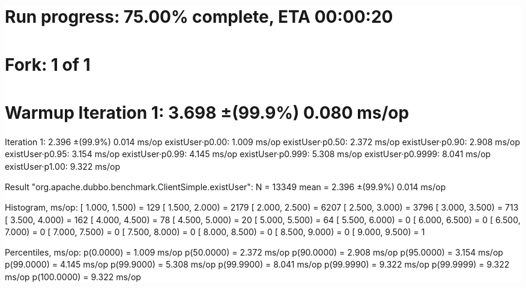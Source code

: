 # Run progress: 75.00% complete, ETA 00:00:20
# Fork: 1 of 1
# Warmup Iteration   1: 3.698 ±(99.9%) 0.080 ms/op
Iteration   1: 2.396 ±(99.9%) 0.014 ms/op
                 existUser·p0.00:   1.009 ms/op
                 existUser·p0.50:   2.372 ms/op
                 existUser·p0.90:   2.908 ms/op
                 existUser·p0.95:   3.154 ms/op
                 existUser·p0.99:   4.145 ms/op
                 existUser·p0.999:  5.308 ms/op
                 existUser·p0.9999: 8.041 ms/op
                 existUser·p1.00:   9.322 ms/op



Result "org.apache.dubbo.benchmark.ClientSimple.existUser":
  N = 13349
  mean =      2.396 ±(99.9%) 0.014 ms/op

  Histogram, ms/op:
    [ 1.000,  1.500) = 129 
    [ 1.500,  2.000) = 2179 
    [ 2.000,  2.500) = 6207 
    [ 2.500,  3.000) = 3796 
    [ 3.000,  3.500) = 713 
    [ 3.500,  4.000) = 162 
    [ 4.000,  4.500) = 78 
    [ 4.500,  5.000) = 20 
    [ 5.000,  5.500) = 64 
    [ 5.500,  6.000) = 0 
    [ 6.000,  6.500) = 0 
    [ 6.500,  7.000) = 0 
    [ 7.000,  7.500) = 0 
    [ 7.500,  8.000) = 0 
    [ 8.000,  8.500) = 0 
    [ 8.500,  9.000) = 0 
    [ 9.000,  9.500) = 1 

  Percentiles, ms/op:
      p(0.0000) =      1.009 ms/op
     p(50.0000) =      2.372 ms/op
     p(90.0000) =      2.908 ms/op
     p(95.0000) =      3.154 ms/op
     p(99.0000) =      4.145 ms/op
     p(99.9000) =      5.308 ms/op
     p(99.9900) =      8.041 ms/op
     p(99.9990) =      9.322 ms/op
     p(99.9999) =      9.322 ms/op
    p(100.0000) =      9.322 ms/op
